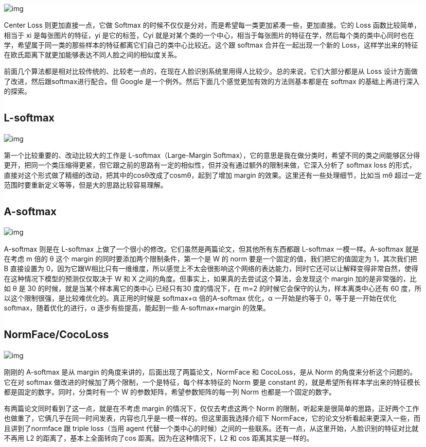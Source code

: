 ﻿![img](https://mmbiz.qpic.cn/mmbiz_png/ptp8P184xjz2CvfIq1SAYoZMe6CPZEeXia1IfACx87QAhP9Yu6z6NT8U9Ck36AZaOqzr3yYlzUVAc6JGJR3RZZw/640?wx_fmt=png&tp=webp&wxfrom=5&wx_lazy=1&wx_co=1)﻿



Center Loss 则更加直接一点，它做 Softmax 的时候不仅仅是分对，而是希望每一类更加紧凑一些，更加直接。它的 Loss 函数比较简单，相当于 xi 是每张图片的特征，yi 是它的标签，Cyi 就是对某个类的一个中心，相当于每张图片的特征在学，然后每个类的类中心同时也在学，希望属于同一类的那些样本的特征都离它们自己的类中心比较近。这个跟 softmax 合并在一起出现一个新的 Loss，这样学出来的特征在欧氏距离下就更加能够表达不同人脸之间的相似度关系。



前面几个算法都是相对比较传统的、比较老一点的，在现在人脸识别系统里用得人比较少。总的来说，它们大部分都是从 Loss 设计方面做了改进，然后跟softmax进行配合。但 Google 是一个例外。然后下面几个感觉更加有效的方法则基本都是在 softmax 的基础上再进行深入的探索。



## **L-softmax**

﻿![img](https://mmbiz.qpic.cn/mmbiz_png/ptp8P184xjz2CvfIq1SAYoZMe6CPZEeXIY3Hw9ZtJlPE10icMPL0ZzVoTqjKLWPQ33vV6dnCG1yiaWiatXqSN5uPw/640?wx_fmt=png&tp=webp&wxfrom=5&wx_lazy=1&wx_co=1)﻿



第一个比较重要的、改动比较大的工作是 L-softmax（Large-Margin Softmax），它的意思是我在做分类时，希望不同的类之间能够区分得更开，把同一个类压缩得更紧，但它跟之前的思路有一定的相似性，但并没有通过额外的限制来做，它深入分析了 softmax loss 的形式，直接对这个形式做了精细的改动，把其中的cosθ改成了cosmθ，起到了增加 margin 的效果。这里还有一些处理细节，比如当 mθ 超过一定范围时要重新定义等等，但是大的思路比较容易理解。



## **A-softmax**



﻿![img](https://mmbiz.qpic.cn/mmbiz_png/ptp8P184xjz2CvfIq1SAYoZMe6CPZEeXuGG7g5LtbEsjwP8qOEdJzgssdwtWAMj5nsZQbkEbHzXHClyo7SRsnw/640?wx_fmt=png&tp=webp&wxfrom=5&wx_lazy=1&wx_co=1)﻿



A-softmax 则是在 L-softmax 上做了一个很小的修改。它们虽然是两篇论文，但其他所有东西都跟 L-softmax 一模一样。A-softmax 就是在考虑 m 倍的 θ 这个 margin 的同时要添加两个限制条件，第一个是 W 的 norm 要是一个固定的值，我们把它的值固定为 1，其次我们把 B 直接设置为 0，因为它跟W相比只有一维维度，所以感觉上不太会很影响这个网络的表达能力，同时它还可以让解释变得非常自然，使得在这种情况下模型的预测仅仅取决于 W 和 X 之间的角度。但事实上，如果真的去尝试这个算法，会发现这个 margin 加的是非常强的，比如 θ 是 30 的时候，就是当某个样本离它的类中心 已经只有30 度的情况下，在 m=2 的时候它会保守的认为，样本离类中心还有 60 度，所以这个限制很强，是比较难优化的。真正用的时候是 softmax+α 倍的A-softmax 优化，α 一开始是约等于 0，等于是一开始在优化 softmax，随着优化的进行，α 逐步有些提高，能起到一些 A-softmax+margin 的效果。



## **NormFace/CocoLoss**

﻿![img](https://mmbiz.qpic.cn/mmbiz_png/ptp8P184xjz2CvfIq1SAYoZMe6CPZEeXdOic4yHN3I0rT9UEibmxicFgax1Jp7RwEEqYHNBDVP0bsEdI9lPWeILXQ/640?wx_fmt=png&tp=webp&wxfrom=5&wx_lazy=1&wx_co=1)﻿



刚刚的 A-softmax 是从 margin 的角度来讲的，后面出现了两篇论文，NormFace 和 CocoLoss，是从 Norm 的角度来分析这个问题的。它在对 softmax 做改进的时候加了两个限制，一个是特征，每个样本特征的 Norm 要是 constant 的，就是希望所有样本学出来的特征模长都是固定的数字。同时，分类时有一个 W 的参数矩阵，希望参数矩阵的每一列 Norm 也都是一个固定的数字。



有两篇论文同时看到了这一点，就是在不考虑 margin 的情况下，仅仅去考虑这两个 Norm 的限制，听起来是很简单的思路，正好两个工作也做重了，它俩几乎在同一时间发表，内容也几乎是一模一样的。但这里面我选择介绍下 NormFace，它的论文分析看起来更深入一些，而且讲到了normface 跟 triple loss（当用 agent 代替一个类中心的时候）之间的一些联系。还有一点，从这里开始，人脸识别的特征对比就不再用 L2 的距离了，基本上全面转向了cos 距离。因为在这种情况下，L2 和 cos 距离其实是一样的。
